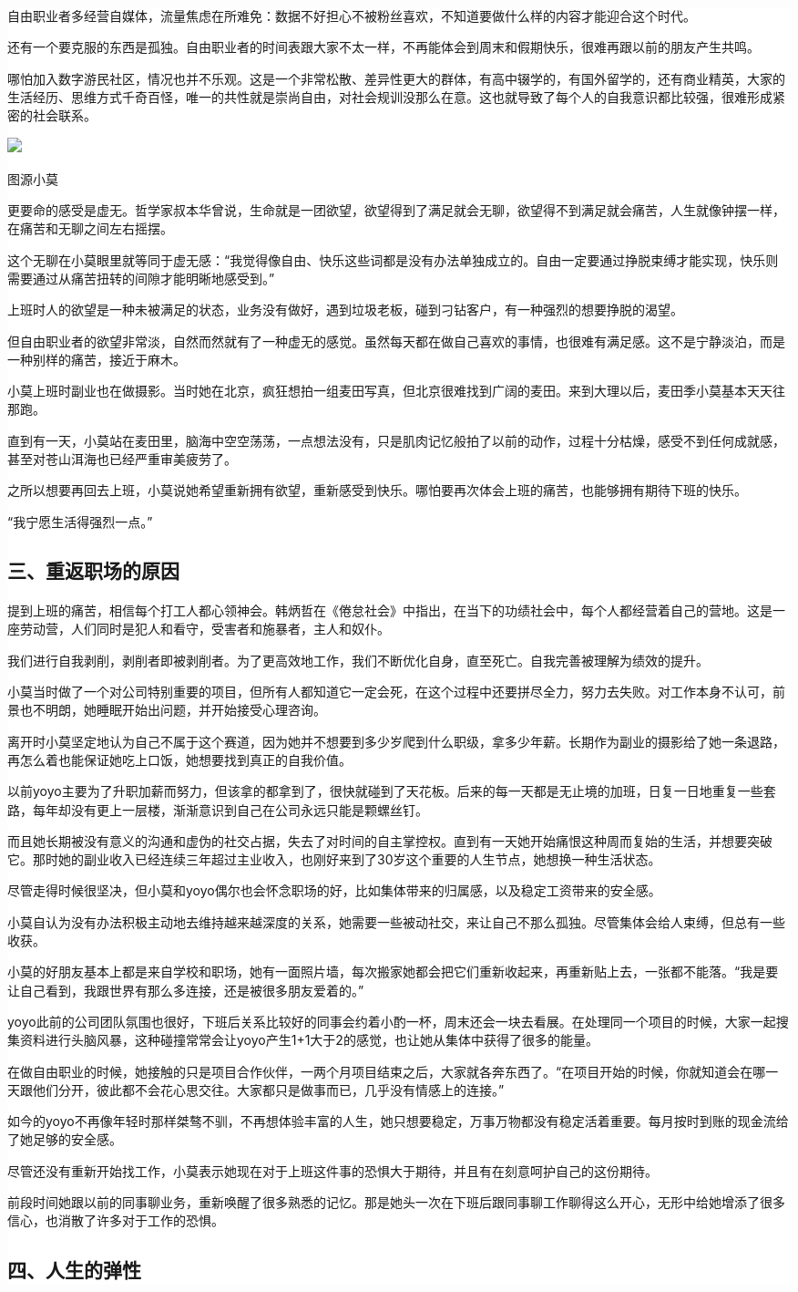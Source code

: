 自由职业者多经营自媒体，流量焦虑在所难免：数据不好担心不被粉丝喜欢，不知道要做什么样的内容才能迎合这个时代。

还有一个要克服的东西是孤独。自由职业者的时间表跟大家不太一样，不再能体会到周末和假期快乐，很难再跟以前的朋友产生共鸣。

哪怕加入数字游民社区，情况也并不乐观。这是一个非常松散、差异性更大的群体，有高中辍学的，有国外留学的，还有商业精英，大家的生活经历、思维方式千奇百怪，唯一的共性就是崇尚自由，对社会规训没那么在意。这也就导致了每个人的自我意识都比较强，很难形成紧密的社会联系。

![](https://image.woshipm.com/2024/07/12/8fecdf1a-4008-11ef-93cd-00163e142b65.jpg)

图源小莫

更要命的感受是虚无。哲学家叔本华曾说，生命就是一团欲望，欲望得到了满足就会无聊，欲望得不到满足就会痛苦，人生就像钟摆一样，在痛苦和无聊之间左右摇摆。

这个无聊在小莫眼里就等同于虚无感：“我觉得像自由、快乐这些词都是没有办法单独成立的。自由一定要通过挣脱束缚才能实现，快乐则需要通过从痛苦扭转的间隙才能明晰地感受到。”

上班时人的欲望是一种未被满足的状态，业务没有做好，遇到垃圾老板，碰到刁钻客户，有一种强烈的想要挣脱的渴望。

但自由职业者的欲望非常淡，自然而然就有了一种虚无的感觉。虽然每天都在做自己喜欢的事情，也很难有满足感。这不是宁静淡泊，而是一种别样的痛苦，接近于麻木。

小莫上班时副业也在做摄影。当时她在北京，疯狂想拍一组麦田写真，但北京很难找到广阔的麦田。来到大理以后，麦田季小莫基本天天往那跑。

直到有一天，小莫站在麦田里，脑海中空空荡荡，一点想法没有，只是肌肉记忆般拍了以前的动作，过程十分枯燥，感受不到任何成就感，甚至对苍山洱海也已经严重审美疲劳了。

之所以想要再回去上班，小莫说她希望重新拥有欲望，重新感受到快乐。哪怕要再次体会上班的痛苦，也能够拥有期待下班的快乐。

“我宁愿生活得强烈一点。”

## 三、重返职场的原因

提到上班的痛苦，相信每个打工人都心领神会。韩炳哲在《倦怠社会》中指出，在当下的功绩社会中，每个人都经营着自己的营地。这是一座劳动营，人们同时是犯人和看守，受害者和施暴者，主人和奴仆。

我们进行自我剥削，剥削者即被剥削者。为了更高效地工作，我们不断优化自身，直至死亡。自我完善被理解为绩效的提升。

小莫当时做了一个对公司特别重要的项目，但所有人都知道它一定会死，在这个过程中还要拼尽全力，努力去失败。对工作本身不认可，前景也不明朗，她睡眠开始出问题，并开始接受心理咨询。

离开时小莫坚定地认为自己不属于这个赛道，因为她并不想要到多少岁爬到什么职级，拿多少年薪。长期作为副业的摄影给了她一条退路，再怎么着也能保证她吃上口饭，她想要找到真正的自我价值。

以前yoyo主要为了升职加薪而努力，但该拿的都拿到了，很快就碰到了天花板。后来的每一天都是无止境的加班，日复一日地重复一些套路，每年却没有更上一层楼，渐渐意识到自己在公司永远只能是颗螺丝钉。

而且她长期被没有意义的沟通和虚伪的社交占据，失去了对时间的自主掌控权。直到有一天她开始痛恨这种周而复始的生活，并想要突破它。那时她的副业收入已经连续三年超过主业收入，也刚好来到了30岁这个重要的人生节点，她想换一种生活状态。

尽管走得时候很坚决，但小莫和yoyo偶尔也会怀念职场的好，比如集体带来的归属感，以及稳定工资带来的安全感。

小莫自认为没有办法积极主动地去维持越来越深度的关系，她需要一些被动社交，来让自己不那么孤独。尽管集体会给人束缚，但总有一些收获。

小莫的好朋友基本上都是来自学校和职场，她有一面照片墙，每次搬家她都会把它们重新收起来，再重新贴上去，一张都不能落。“我是要让自己看到，我跟世界有那么多连接，还是被很多朋友爱着的。”

yoyo此前的公司团队氛围也很好，下班后关系比较好的同事会约着小酌一杯，周末还会一块去看展。在处理同一个项目的时候，大家一起搜集资料进行头脑风暴，这种碰撞常常会让yoyo产生1+1大于2的感觉，也让她从集体中获得了很多的能量。

在做自由职业的时候，她接触的只是项目合作伙伴，一两个月项目结束之后，大家就各奔东西了。“在项目开始的时候，你就知道会在哪一天跟他们分开，彼此都不会花心思交往。大家都只是做事而已，几乎没有情感上的连接。”

如今的yoyo不再像年轻时那样桀骜不驯，不再想体验丰富的人生，她只想要稳定，万事万物都没有稳定活着重要。每月按时到账的现金流给了她足够的安全感。

尽管还没有重新开始找工作，小莫表示她现在对于上班这件事的恐惧大于期待，并且有在刻意呵护自己的这份期待。

前段时间她跟以前的同事聊业务，重新唤醒了很多熟悉的记忆。那是她头一次在下班后跟同事聊工作聊得这么开心，无形中给她增添了很多信心，也消散了许多对于工作的恐惧。

## 四、人生的弹性
